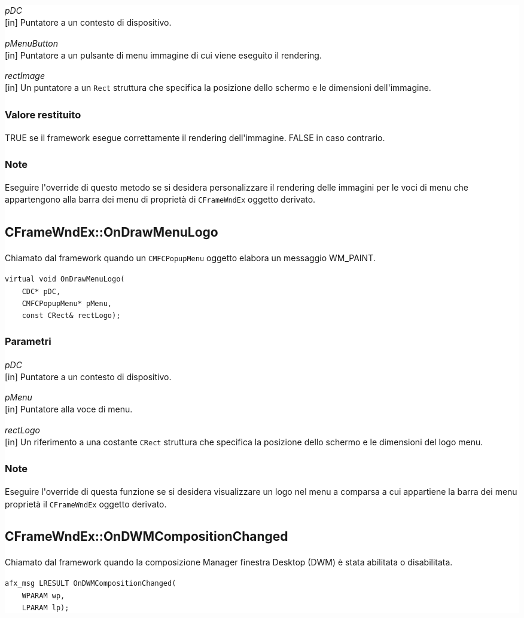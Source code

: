 *pDC*<br/>
[in] Puntatore a un contesto di dispositivo.

*pMenuButton*<br/>
[in] Puntatore a un pulsante di menu immagine di cui viene eseguito il rendering.

*rectImage*<br/>
[in] Un puntatore a un `Rect` struttura che specifica la posizione dello schermo e le dimensioni dell'immagine.

### <a name="return-value"></a>Valore restituito

TRUE se il framework esegue correttamente il rendering dell'immagine. FALSE in caso contrario.

### <a name="remarks"></a>Note

Eseguire l'override di questo metodo se si desidera personalizzare il rendering delle immagini per le voci di menu che appartengono alla barra dei menu di proprietà di `CFrameWndEx` oggetto derivato.

##  <a name="ondrawmenulogo"></a>  CFrameWndEx::OnDrawMenuLogo

Chiamato dal framework quando un `CMFCPopupMenu` oggetto elabora un messaggio WM_PAINT.

```
virtual void OnDrawMenuLogo(
    CDC* pDC,
    CMFCPopupMenu* pMenu,
    const CRect& rectLogo);
```

### <a name="parameters"></a>Parametri

*pDC*<br/>
[in] Puntatore a un contesto di dispositivo.

*pMenu*<br/>
[in] Puntatore alla voce di menu.

*rectLogo*<br/>
[in] Un riferimento a una costante `CRect` struttura che specifica la posizione dello schermo e le dimensioni del logo menu.

### <a name="remarks"></a>Note

Eseguire l'override di questa funzione se si desidera visualizzare un logo nel menu a comparsa a cui appartiene la barra dei menu proprietà il `CFrameWndEx` oggetto derivato.

##  <a name="ondwmcompositionchanged"></a>  CFrameWndEx::OnDWMCompositionChanged

Chiamato dal framework quando la composizione Manager finestra Desktop (DWM) è stata abilitata o disabilitata.

```
afx_msg LRESULT OnDWMCompositionChanged(
    WPARAM wp,
    LPARAM lp);
```
